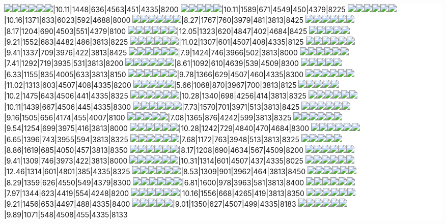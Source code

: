 ![](/item/6695.png)![](/item/6630.png)![](/item/1001.png)![](/item/1055.png)![](/item/1038.png)![](/item/1036.png)|10.11|1448|636|4563|451|4335|8200
![](/item/3814.png)![](/item/3142.png)![](/item/1053.png)![](/item/1055.png)![](/item/1037.png)|10.11|1589|671|4549|450|4379|8225
![](/item/6676.png)![](/item/3026.png)![](/item/1001.png)![](/item/1053.png)![](/item/1055.png)![](/item/1036.png)|10.16|1371|633|6023|592|4688|8000
![](/item/3004.png)![](/item/3033.png)![](/item/1001.png)![](/item/1053.png)![](/item/1055.png)![](/item/1037.png)|8.27|1767|760|3979|481|3813|8425
![](/item/3091.png)![](/item/3814.png)![](/item/1001.png)![](/item/1053.png)![](/item/1055.png)![](/item/1036.png)|8.17|1204|690|4503|551|4379|8100
![](/item/6695.png)![](/item/3748.png)![](/item/1001.png)![](/item/1053.png)![](/item/1055.png)![](/item/1037.png)|12.05|1323|620|4847|402|4684|8425
![](/item/3074.png)![](/item/3072.png)![](/item/1001.png)![](/item/1055.png)![](/item/1037.png)|9.21|1552|683|4482|486|3813|8225
![](/item/3179.png)![](/item/6632.png)![](/item/1001.png)![](/item/1053.png)![](/item/1055.png)![](/item/1037.png)|11.02|1307|601|4507|408|4335|8125
![](/item/3508.png)![](/item/3094.png)![](/item/1001.png)![](/item/1053.png)![](/item/1055.png)![](/item/1037.png)|9.41|1337|709|3976|422|3813|8425
![](/item/6676.png)![](/item/3087.png)![](/item/1001.png)![](/item/1053.png)![](/item/1055.png)![](/item/1036.png)|7.9|1424|746|3966|502|3813|8000
![](/item/6696.png)![](/item/3091.png)![](/item/1001.png)![](/item/1053.png)![](/item/1055.png)![](/item/1036.png)|7.41|1292|719|3935|531|3813|8200
![](/item/3071.png)![](/item/3115.png)![](/item/1001.png)![](/item/1053.png)![](/item/1055.png)![](/item/1036.png)|8.61|1092|610|4639|539|4509|8300
![](/item/3153.png)![](/item/3046.png)![](/item/1001.png)![](/item/1055.png)![](/item/1038.png)|6.33|1155|835|4005|633|3813|8150
![](/item/3508.png)![](/item/3161.png)![](/item/1001.png)![](/item/1053.png)![](/item/1055.png)![](/item/1036.png)|9.78|1366|629|4507|460|4335|8300
![](/item/3004.png)![](/item/6632.png)![](/item/1001.png)![](/item/1053.png)![](/item/1055.png)![](/item/1036.png)|11.02|1313|603|4507|408|4335|8200
![](/item/3115.png)![](/item/3153.png)![](/item/1001.png)![](/item/1055.png)![](/item/1037.png)|5.66|1068|870|3967|700|3813|8125
![](/item/6035.png)![](/item/3142.png)![](/item/1053.png)![](/item/1055.png)![](/item/1037.png)|10.2|1475|643|4506|441|4335|8325
![](/item/3156.png)![](/item/3094.png)![](/item/1001.png)![](/item/1053.png)![](/item/1055.png)![](/item/1037.png)|10.28|1340|698|4256|414|3813|8325
![](/item/6632.png)![](/item/3033.png)![](/item/1001.png)![](/item/1053.png)![](/item/1055.png)![](/item/1036.png)|10.11|1439|667|4506|445|4335|8300
![](/item/3508.png)![](/item/6676.png)![](/item/1001.png)![](/item/1053.png)![](/item/1055.png)![](/item/1037.png)|7.73|1570|701|3971|513|3813|8425
![](/item/6696.png)![](/item/6692.png)![](/item/1001.png)![](/item/1053.png)![](/item/1055.png)![](/item/1036.png)|9.16|1505|656|4174|455|4007|8100
![](/item/3074.png)![](/item/3153.png)![](/item/1001.png)![](/item/1055.png)![](/item/1037.png)|7.08|1365|876|4242|599|3813|8325
![](/item/3139.png)![](/item/3087.png)![](/item/1001.png)![](/item/1053.png)![](/item/1055.png)![](/item/1036.png)|9.54|1254|699|3975|416|3813|8000
![](/item/3095.png)![](/item/3748.png)![](/item/1001.png)![](/item/1053.png)![](/item/1055.png)![](/item/1036.png)|10.28|1242|729|4840|470|4684|8300
![](/item/3085.png)![](/item/3036.png)![](/item/1001.png)![](/item/1053.png)![](/item/1055.png)![](/item/1037.png)|6.65|1396|743|3955|594|3813|8325
![](/item/3095.png)![](/item/3085.png)![](/item/1001.png)![](/item/1053.png)![](/item/1055.png)![](/item/1037.png)|7.68|1172|763|3948|513|3813|8325
![](/item/3074.png)![](/item/3004.png)![](/item/1001.png)![](/item/1055.png)![](/item/1038.png)|8.86|1619|685|4050|457|3813|8350
![](/item/3091.png)![](/item/3181.png)![](/item/1001.png)![](/item/1053.png)![](/item/1055.png)![](/item/1036.png)|8.17|1208|690|4634|567|4509|8200
![](/item/3139.png)![](/item/3095.png)![](/item/1001.png)![](/item/1053.png)![](/item/1055.png)![](/item/1036.png)|9.41|1309|746|3973|422|3813|8000
![](/item/3006.png)![](/item/3161.png)![](/item/1053.png)![](/item/1055.png)![](/item/1038.png)![](/item/1037.png)|10.31|1314|601|4507|437|4335|8025
![](/item/3156.png)![](/item/6035.png)![](/item/1001.png)![](/item/1053.png)![](/item/1055.png)![](/item/1037.png)|12.46|1314|601|4801|385|4335|8325
![](/item/6671.png)![](/item/3094.png)![](/item/1053.png)![](/item/1055.png)![](/item/1036.png)![](/item/1036.png)|8.53|1309|901|3962|464|3813|8450
![](/item/6675.png)![](/item/3814.png)![](/item/1001.png)![](/item/1053.png)![](/item/1055.png)![](/item/1036.png)|8.29|1359|626|4550|549|4379|8300
![](/item/6671.png)![](/item/3033.png)![](/item/1001.png)![](/item/1053.png)![](/item/1055.png)![](/item/1036.png)|6.81|1600|978|3963|581|3813|8400
![](/item/6675.png)![](/item/6609.png)![](/item/1001.png)![](/item/1053.png)![](/item/1055.png)![](/item/1036.png)|7.97|1344|623|4419|554|4248|8200
![](/item/3156.png)![](/item/6695.png)![](/item/1001.png)![](/item/1053.png)![](/item/1055.png)![](/item/1038.png)|10.16|1556|668|4265|419|3813|8350
![](/item/6676.png)![](/item/3161.png)![](/item/1001.png)![](/item/1053.png)![](/item/1055.png)![](/item/1036.png)|9.21|1456|653|4497|488|4335|8400
![](/item/6694.png)![](/item/3078.png)![](/item/1001.png)![](/item/1053.png)![](/item/1055.png)|9.01|1350|627|4507|499|4335|8183
![](/item/3078.png)![](/item/3046.png)![](/item/1001.png)![](/item/1053.png)![](/item/1055.png)![](/item/1036.png)|9.89|1071|548|4508|455|4335|8133